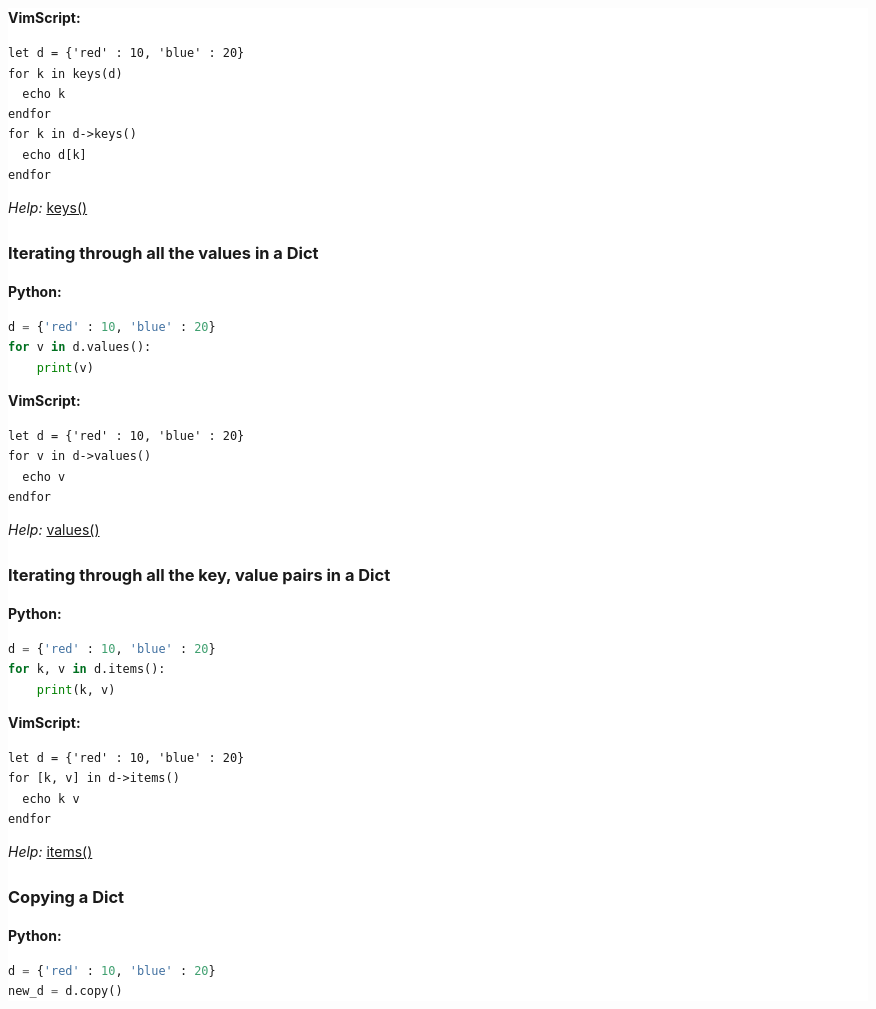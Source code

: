 **VimScript:**
```vim
let d = {'red' : 10, 'blue' : 20}
for k in keys(d)
  echo k
endfor
for k in d->keys()
  echo d[k]
endfor
```

*Help:* [keys()](https://vimhelp.org/builtin.txt.html#keys%28%29)

### Iterating through all the values in a Dict

**Python:**
```python
d = {'red' : 10, 'blue' : 20}
for v in d.values():
    print(v)
```

**VimScript:**
```vim
let d = {'red' : 10, 'blue' : 20}
for v in d->values()
  echo v
endfor
```

*Help:* [values()](https://vimhelp.org/builtin.txt.html#values%28%29)

### Iterating through all the key, value pairs in a Dict

**Python:**
```python
d = {'red' : 10, 'blue' : 20}
for k, v in d.items():
    print(k, v)
```

**VimScript:**
```vim
let d = {'red' : 10, 'blue' : 20}
for [k, v] in d->items()
  echo k v
endfor
```

*Help:* [items()](https://vimhelp.org/builtin.txt.html#items%28%29)

### Copying a Dict

**Python:**
```python
d = {'red' : 10, 'blue' : 20}
new_d = d.copy()
```
